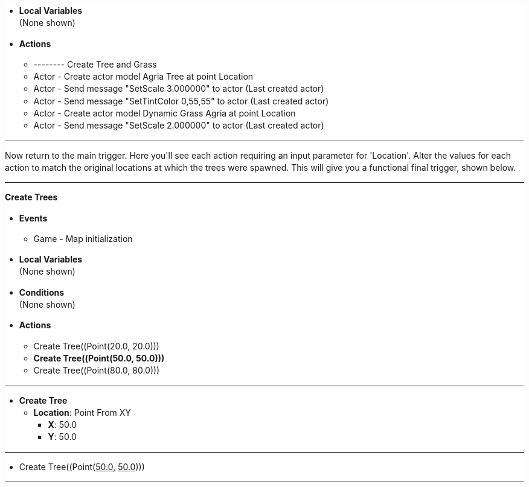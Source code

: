   - **Local Variables**  
    (None shown)

  - **Actions**
    - -------- Create Tree and Grass
    - Actor - Create actor model Agria Tree at point Location
    - Actor - Send message \"SetScale 3.000000\" to actor (Last created actor)
    - Actor - Send message \"SetTintColor 0,55,55\" to actor (Last created actor)
    - Actor - Create actor model Dynamic Grass Agria at point Location
    - Actor - Send message \"SetScale 2.000000\" to actor (Last created actor)
  
-----------------------------------------------------------------------------------------------------

Now return to the main trigger. Here you'll see each action requiring an input parameter for 'Location'. Alter the values for each action to match the original locations at which the trees were spawned. This will give you a functional final trigger, shown below.

-----------------------------------------------------------------------------------------------------

**Create Trees**
- **Events**  
  - Game - Map initialization

- **Local Variables**  
  (None shown)

- **Conditions**  
  (None shown)

- **Actions**
  - Create Tree((Point(20.0, 20.0)))
  - **Create Tree((Point(50.0, 50.0)))**
  - Create Tree((Point(80.0, 80.0)))

-----------------------------------------------------------------------------------------------------

* **Create Tree**
  * **Location**: Point From XY
    * **X**: 50.0
    * **Y**: 50.0

-----------------------------------------------------------------------------------------------------

* Create Tree(<u>(</u>Point(<u>50.0</u>, <u>50.0</u>)))

-----------------------------------------------------------------------------------------------------
